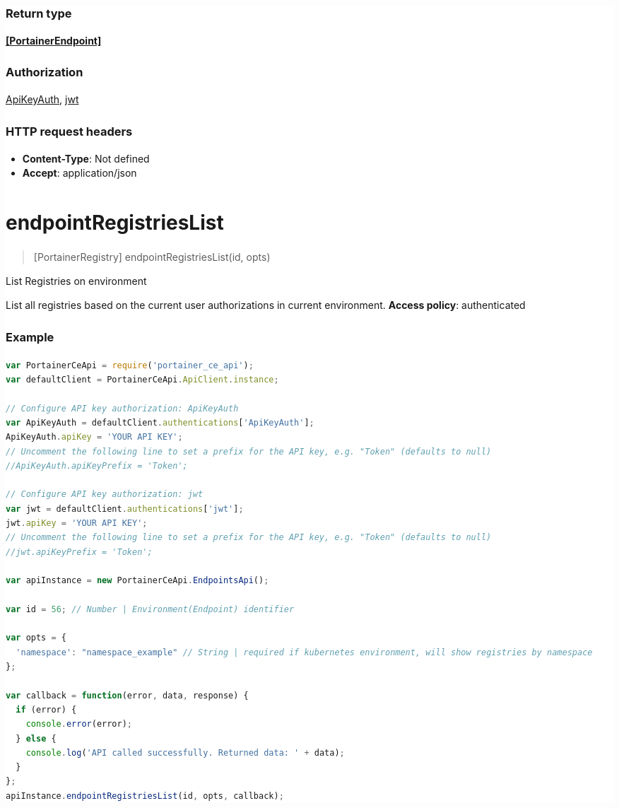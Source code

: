 ### Return type

[**[PortainerEndpoint]**](PortainerEndpoint.md)

### Authorization

[ApiKeyAuth](../README.md#ApiKeyAuth), [jwt](../README.md#jwt)

### HTTP request headers

 - **Content-Type**: Not defined
 - **Accept**: application/json

<a name="endpointRegistriesList"></a>
# **endpointRegistriesList**
> [PortainerRegistry] endpointRegistriesList(id, opts)

List Registries on environment

List all registries based on the current user authorizations in current environment. **Access policy**: authenticated

### Example
```javascript
var PortainerCeApi = require('portainer_ce_api');
var defaultClient = PortainerCeApi.ApiClient.instance;

// Configure API key authorization: ApiKeyAuth
var ApiKeyAuth = defaultClient.authentications['ApiKeyAuth'];
ApiKeyAuth.apiKey = 'YOUR API KEY';
// Uncomment the following line to set a prefix for the API key, e.g. "Token" (defaults to null)
//ApiKeyAuth.apiKeyPrefix = 'Token';

// Configure API key authorization: jwt
var jwt = defaultClient.authentications['jwt'];
jwt.apiKey = 'YOUR API KEY';
// Uncomment the following line to set a prefix for the API key, e.g. "Token" (defaults to null)
//jwt.apiKeyPrefix = 'Token';

var apiInstance = new PortainerCeApi.EndpointsApi();

var id = 56; // Number | Environment(Endpoint) identifier

var opts = { 
  'namespace': "namespace_example" // String | required if kubernetes environment, will show registries by namespace
};

var callback = function(error, data, response) {
  if (error) {
    console.error(error);
  } else {
    console.log('API called successfully. Returned data: ' + data);
  }
};
apiInstance.endpointRegistriesList(id, opts, callback);
```

